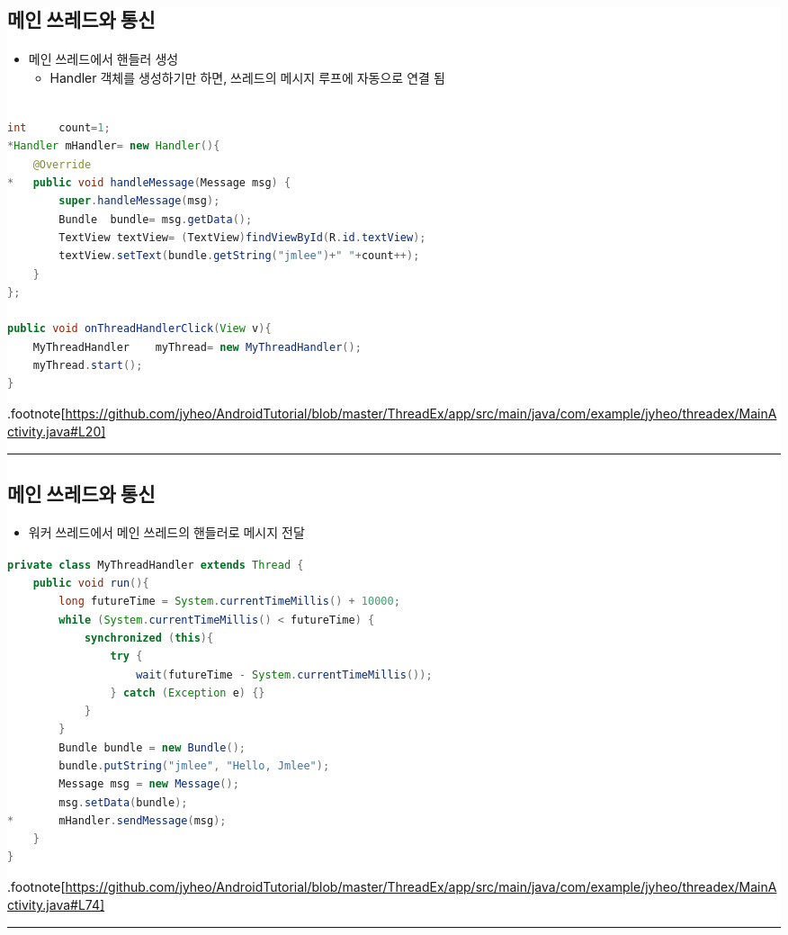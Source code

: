 ## 메인 쓰레드와 통신
* 메인 쓰레드에서 핸들러 생성
    - Handler 객체를 생성하기만 하면, 쓰레드의 메시지 루프에 자동으로 연결 됨

```java

int     count=1;
*Handler mHandler= new Handler(){
    @Override
*   public void handleMessage(Message msg) {
        super.handleMessage(msg);
        Bundle  bundle= msg.getData();
        TextView textView= (TextView)findViewById(R.id.textView);
        textView.setText(bundle.getString("jmlee")+" "+count++);
    }
};

public void onThreadHandlerClick(View v){
    MyThreadHandler    myThread= new MyThreadHandler();
    myThread.start();
}
```

.footnote[https://github.com/jyheo/AndroidTutorial/blob/master/ThreadEx/app/src/main/java/com/example/jyheo/threadex/MainActivity.java#L20]

---
## 메인 쓰레드와 통신
* 워커 쓰레드에서 메인 쓰레드의 핸들러로 메시지 전달

```java
private class MyThreadHandler extends Thread {
    public void run(){
        long futureTime = System.currentTimeMillis() + 10000;
        while (System.currentTimeMillis() < futureTime) {
            synchronized (this){
                try {
                    wait(futureTime - System.currentTimeMillis());
                } catch (Exception e) {}
            }
        }
        Bundle bundle = new Bundle();
        bundle.putString("jmlee", "Hello, Jmlee");
        Message msg = new Message();
        msg.setData(bundle);
*       mHandler.sendMessage(msg);
    }
}
```

.footnote[https://github.com/jyheo/AndroidTutorial/blob/master/ThreadEx/app/src/main/java/com/example/jyheo/threadex/MainActivity.java#L74]

---